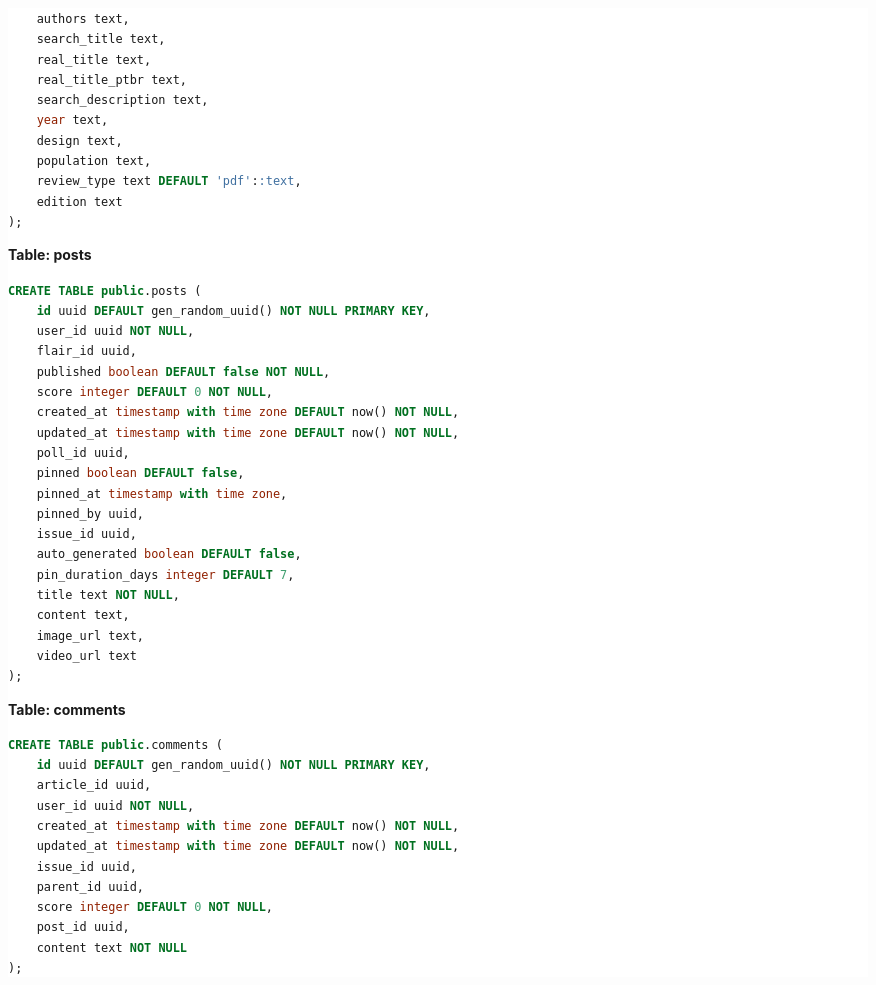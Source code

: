 ```sql
    authors text,
    search_title text,
    real_title text,
    real_title_ptbr text,
    search_description text,
    year text,
    design text,
    population text,
    review_type text DEFAULT 'pdf'::text,
    edition text
);
```

**Table: posts**
```sql
CREATE TABLE public.posts (
    id uuid DEFAULT gen_random_uuid() NOT NULL PRIMARY KEY,
    user_id uuid NOT NULL,
    flair_id uuid,
    published boolean DEFAULT false NOT NULL,
    score integer DEFAULT 0 NOT NULL,
    created_at timestamp with time zone DEFAULT now() NOT NULL,
    updated_at timestamp with time zone DEFAULT now() NOT NULL,
    poll_id uuid,
    pinned boolean DEFAULT false,
    pinned_at timestamp with time zone,
    pinned_by uuid,
    issue_id uuid,
    auto_generated boolean DEFAULT false,
    pin_duration_days integer DEFAULT 7,
    title text NOT NULL,
    content text,
    image_url text,
    video_url text
);
```

**Table: comments**
```sql
CREATE TABLE public.comments (
    id uuid DEFAULT gen_random_uuid() NOT NULL PRIMARY KEY,
    article_id uuid,
    user_id uuid NOT NULL,
    created_at timestamp with time zone DEFAULT now() NOT NULL,
    updated_at timestamp with time zone DEFAULT now() NOT NULL,
    issue_id uuid,
    parent_id uuid,
    score integer DEFAULT 0 NOT NULL,
    post_id uuid,
    content text NOT NULL
);
```

